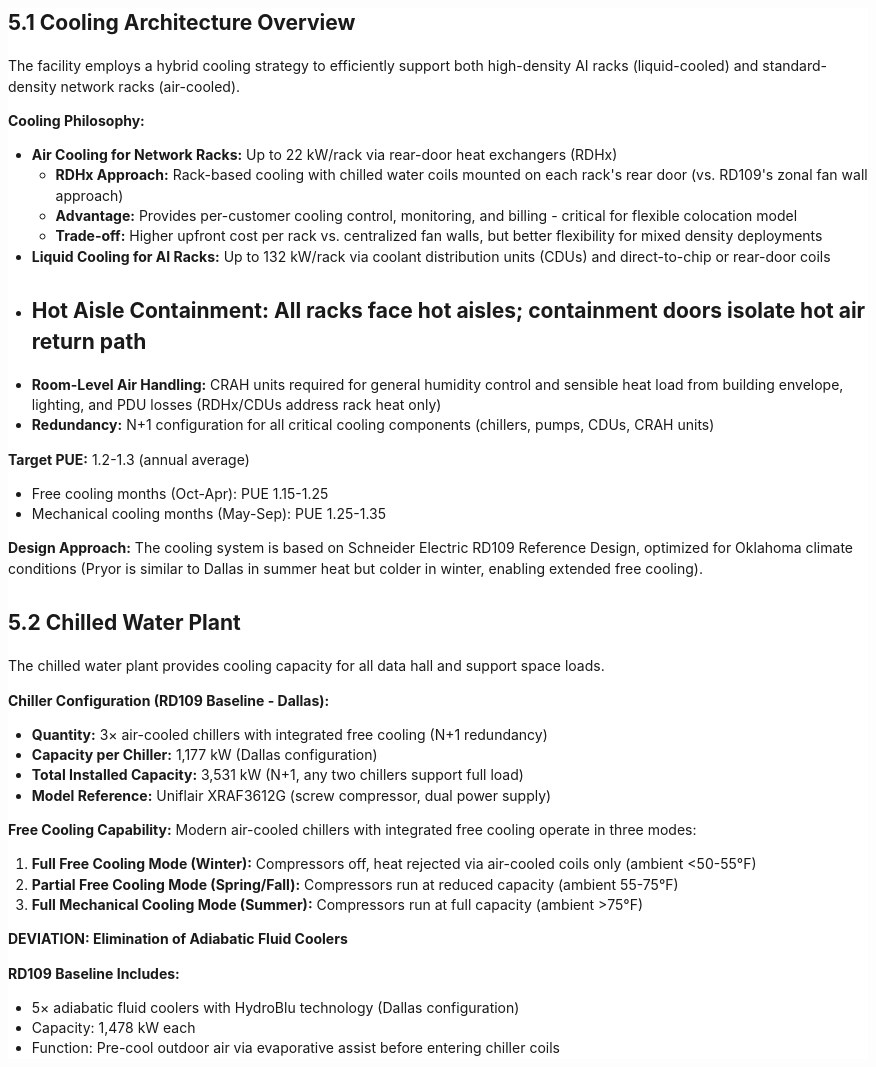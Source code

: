 ## 5.1 Cooling Architecture Overview
The facility employs a hybrid cooling strategy to efficiently support both high-density AI racks (liquid-cooled) and standard-density network racks (air-cooled).

**Cooling Philosophy:**
- **Air Cooling for Network Racks:** Up to 22 kW/rack via rear-door heat exchangers (RDHx)
  - **RDHx Approach:** Rack-based cooling with chilled water coils mounted on each rack's rear door (vs. RD109's zonal fan wall approach)
  - **Advantage:** Provides per-customer cooling control, monitoring, and billing - critical for flexible colocation model
  - **Trade-off:** Higher upfront cost per rack vs. centralized fan walls, but better flexibility for mixed density deployments
- **Liquid Cooling for AI Racks:** Up to 132 kW/rack via coolant distribution units (CDUs) and direct-to-chip or rear-door coils
- **Hot Aisle Containment:** All racks face hot aisles; containment doors isolate hot air return path
  - 
- **Room-Level Air Handling:** CRAH units required for general humidity control and sensible heat load from building envelope, lighting, and PDU losses (RDHx/CDUs address rack heat only)
- **Redundancy:** N+1 configuration for all critical cooling components (chillers, pumps, CDUs, CRAH units)

**Target PUE:** 1.2-1.3 (annual average)
- Free cooling months (Oct-Apr): PUE 1.15-1.25
- Mechanical cooling months (May-Sep): PUE 1.25-1.35

**Design Approach:**
The cooling system is based on Schneider Electric RD109 Reference Design, optimized for Oklahoma climate conditions (Pryor is similar to Dallas in summer heat but colder in winter, enabling extended free cooling).

## 5.2 Chilled Water Plant

The chilled water plant provides cooling capacity for all data hall and support space loads.

**Chiller Configuration (RD109 Baseline - Dallas):**
- **Quantity:** 3× air-cooled chillers with integrated free cooling (N+1 redundancy)
- **Capacity per Chiller:** 1,177 kW (Dallas configuration)
- **Total Installed Capacity:** 3,531 kW (N+1, any two chillers support full load)
- **Model Reference:** Uniflair XRAF3612G (screw compressor, dual power supply)

**Free Cooling Capability:**
Modern air-cooled chillers with integrated free cooling operate in three modes:
1. **Full Free Cooling Mode (Winter):** Compressors off, heat rejected via air-cooled coils only (ambient <50-55°F)
2. **Partial Free Cooling Mode (Spring/Fall):** Compressors run at reduced capacity (ambient 55-75°F)
3. **Full Mechanical Cooling Mode (Summer):** Compressors run at full capacity (ambient >75°F)

**DEVIATION: Elimination of Adiabatic Fluid Coolers**

**RD109 Baseline Includes:**
- 5× adiabatic fluid coolers with HydroBlu technology (Dallas configuration)
- Capacity: 1,478 kW each
- Function: Pre-cool outdoor air via evaporative assist before entering chiller coils
